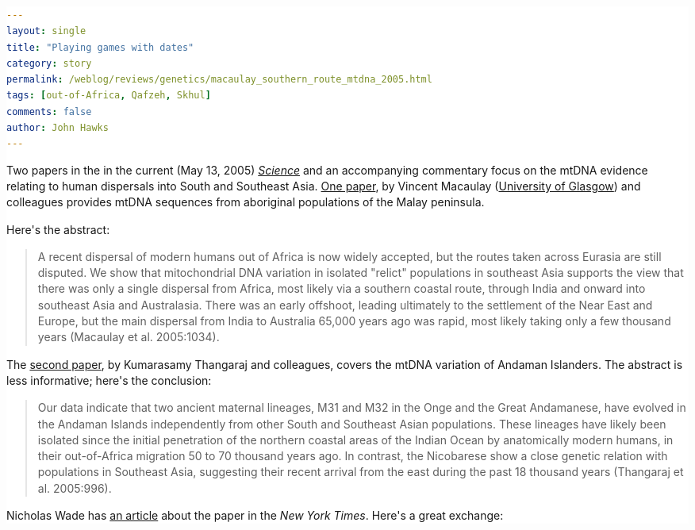 ```yaml
---
layout: single 
title: "Playing games with dates" 
category: story
permalink: /weblog/reviews/genetics/macaulay_southern_route_mtdna_2005.html
tags: [out-of-Africa, Qafzeh, Skhul] 
comments: false 
author: John Hawks 
---
```



<p>
Two papers in the in the current (May 13, 2005) <a href="http://www.sciencemag.org"><i>Science</i></a> and an accompanying commentary focus on the mtDNA evidence relating to human dispersals into South and Southeast Asia. <a href="http://www.sciencemag.org/cgi/content/full/308/5724/1034">One paper</a>, by Vincent Macaulay (<a href="http://www.stats.gla.ac.uk/~vincent/">University of Glasgow</a>) and colleagues provides mtDNA sequences from aboriginal populations of the Malay peninsula. 
</p>

<p>
Here's the abstract: 
</p>

<blockquote>A recent dispersal of modern humans out of Africa is now widely accepted, but the routes taken across Eurasia are still disputed. We show that mitochondrial DNA variation in isolated "relict" populations in southeast Asia supports the view that there was only a single dispersal from Africa, most likely via a southern coastal route, through India and onward into southeast Asia and Australasia. There was an early offshoot, leading ultimately to the settlement of the Near East and Europe, but the main dispersal from India to Australia 65,000 years ago was rapid, most likely taking only a few thousand years (Macaulay et al. 2005:1034).</blockquote>

<p>
The <a href="http://www.sciencemag.org/cgi/content/full/308/5724/996">second paper</a>, by Kumarasamy Thangaraj and colleagues, covers the mtDNA variation of Andaman Islanders. The abstract is less informative; here's the conclusion: 
</p>

<blockquote>Our data indicate that two ancient maternal lineages, M31 and M32 in the Onge and the Great Andamanese, have evolved in the Andaman Islands independently from other South and Southeast Asian populations. These lineages have likely been isolated since the initial penetration of the northern coastal areas of the Indian Ocean by anatomically modern humans, in their out-of-Africa migration 50 to 70 thousand years ago. In contrast, the Nicobarese show a close genetic relation with populations in Southeast Asia, suggesting their recent arrival from the east during the past 18 thousand years (Thangaraj et al. 2005:996). </blockquote>

<p>
Nicholas Wade has <a href="http://www.nytimes.com/2005/05/13/science/13migrate.html?ei=5094&en=c3246fc49ccc5494&hp=&ex=1115956800&adxnnl=1&partner=homepage&adxnnlx=1115957060-RIujGs/pb+AZCZ9hpxDEEw&pagewanted=print">an article</a> about the paper in the <i>New York Times</i>. Here's a great exchange: 
</p>
